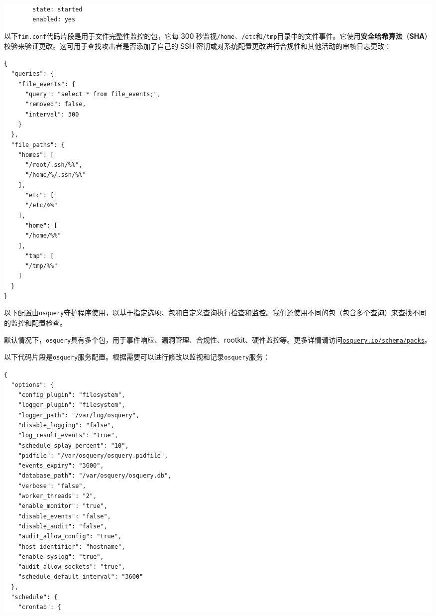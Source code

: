 ```
        state: started
        enabled: yes
```

以下`fim.conf`代码片段是用于文件完整性监控的包，它每 300 秒监视`/home`、`/etc`和`/tmp`目录中的文件事件。它使用**安全哈希算法**（**SHA**）校验来验证更改。这可用于查找攻击者是否添加了自己的 SSH 密钥或对系统配置更改进行合规性和其他活动的审核日志更改：

```
{
  "queries": {
    "file_events": {
      "query": "select * from file_events;",
      "removed": false,
      "interval": 300
    }
  },
  "file_paths": {
    "homes": [
      "/root/.ssh/%%",
      "/home/%/.ssh/%%"
    ],
      "etc": [
      "/etc/%%"
    ],
      "home": [
      "/home/%%"
    ],
      "tmp": [
      "/tmp/%%"
    ]
  }
}
```

以下配置由`osquery`守护程序使用，以基于指定选项、包和自定义查询执行检查和监控。我们还使用不同的包（包含多个查询）来查找不同的监控和配置检查。

默认情况下，`osquery`具有多个包，用于事件响应、漏洞管理、合规性、rootkit、硬件监控等。更多详情请访问[`osquery.io/schema/packs`](https://osquery.io/schema/packs)。

以下代码片段是`osquery`服务配置。根据需要可以进行修改以监视和记录`osquery`服务：

```
{
  "options": {
    "config_plugin": "filesystem",
    "logger_plugin": "filesystem",
    "logger_path": "/var/log/osquery",
    "disable_logging": "false",
    "log_result_events": "true",
    "schedule_splay_percent": "10",
    "pidfile": "/var/osquery/osquery.pidfile",
    "events_expiry": "3600",
    "database_path": "/var/osquery/osquery.db",
    "verbose": "false",
    "worker_threads": "2",
    "enable_monitor": "true",
    "disable_events": "false",
    "disable_audit": "false",
    "audit_allow_config": "true",
    "host_identifier": "hostname",
    "enable_syslog": "true",
    "audit_allow_sockets": "true",
    "schedule_default_interval": "3600" 
  },
  "schedule": {
    "crontab": {
```